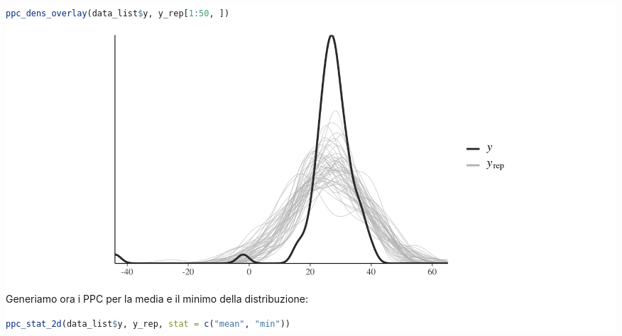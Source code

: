 
```r
ppc_dens_overlay(data_list$y, y_rep[1:50, ])
```

<img src="046_bayesian_prediction_files/figure-html/unnamed-chunk-30-1.png" width="576" style="display: block; margin: auto;" />

Generiamo ora i PPC per la media e il minimo della distribuzione:


```r
ppc_stat_2d(data_list$y, y_rep, stat = c("mean", "min"))
```
